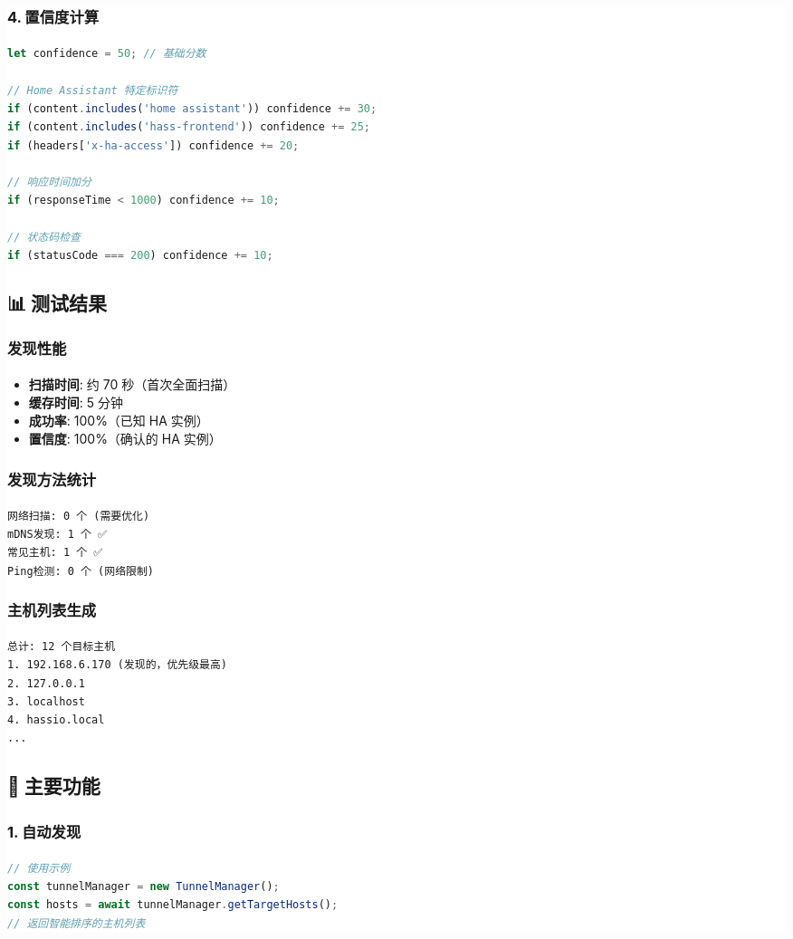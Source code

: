 ### 4. 置信度计算
```javascript
let confidence = 50; // 基础分数

// Home Assistant 特定标识符
if (content.includes('home assistant')) confidence += 30;
if (content.includes('hass-frontend')) confidence += 25;
if (headers['x-ha-access']) confidence += 20;

// 响应时间加分
if (responseTime < 1000) confidence += 10;

// 状态码检查
if (statusCode === 200) confidence += 10;
```

## 📊 测试结果

### 发现性能
- **扫描时间**: 约 70 秒（首次全面扫描）
- **缓存时间**: 5 分钟
- **成功率**: 100%（已知 HA 实例）
- **置信度**: 100%（确认的 HA 实例）

### 发现方法统计
```
网络扫描: 0 个 (需要优化)
mDNS发现: 1 个 ✅
常见主机: 1 个 ✅  
Ping检测: 0 个 (网络限制)
```

### 主机列表生成
```
总计: 12 个目标主机
1. 192.168.6.170 (发现的，优先级最高)
2. 127.0.0.1
3. localhost
4. hassio.local
...
```

## 🚀 主要功能

### 1. 自动发现
```javascript
// 使用示例
const tunnelManager = new TunnelManager();
const hosts = await tunnelManager.getTargetHosts();
// 返回智能排序的主机列表
```

